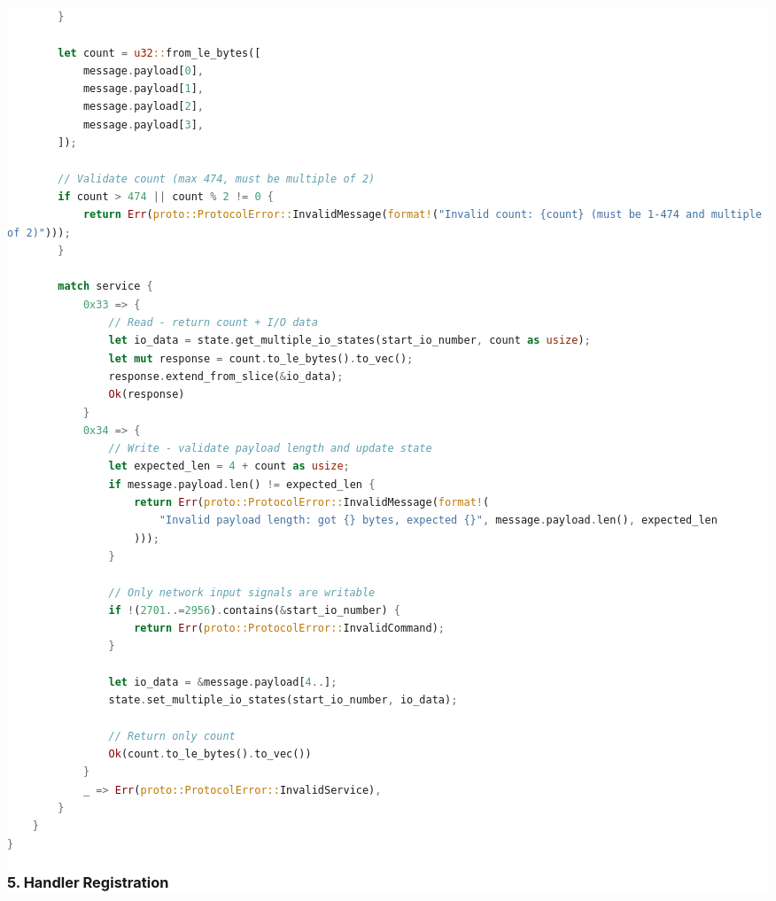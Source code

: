 ```rust
        }
        
        let count = u32::from_le_bytes([
            message.payload[0],
            message.payload[1],
            message.payload[2],
            message.payload[3],
        ]);
        
        // Validate count (max 474, must be multiple of 2)
        if count > 474 || count % 2 != 0 {
            return Err(proto::ProtocolError::InvalidMessage(format!("Invalid count: {count} (must be 1-474 and multiple of 2)")));
        }
        
        match service {
            0x33 => {
                // Read - return count + I/O data
                let io_data = state.get_multiple_io_states(start_io_number, count as usize);
                let mut response = count.to_le_bytes().to_vec();
                response.extend_from_slice(&io_data);
                Ok(response)
            }
            0x34 => {
                // Write - validate payload length and update state
                let expected_len = 4 + count as usize;
                if message.payload.len() != expected_len {
                    return Err(proto::ProtocolError::InvalidMessage(format!(
                        "Invalid payload length: got {} bytes, expected {}", message.payload.len(), expected_len
                    )));
                }
                
                // Only network input signals are writable
                if !(2701..=2956).contains(&start_io_number) {
                    return Err(proto::ProtocolError::InvalidCommand);
                }
                
                let io_data = &message.payload[4..];
                state.set_multiple_io_states(start_io_number, io_data);
                
                // Return only count
                Ok(count.to_le_bytes().to_vec())
            }
            _ => Err(proto::ProtocolError::InvalidService),
        }
    }
}
```

### 5. Handler Registration
